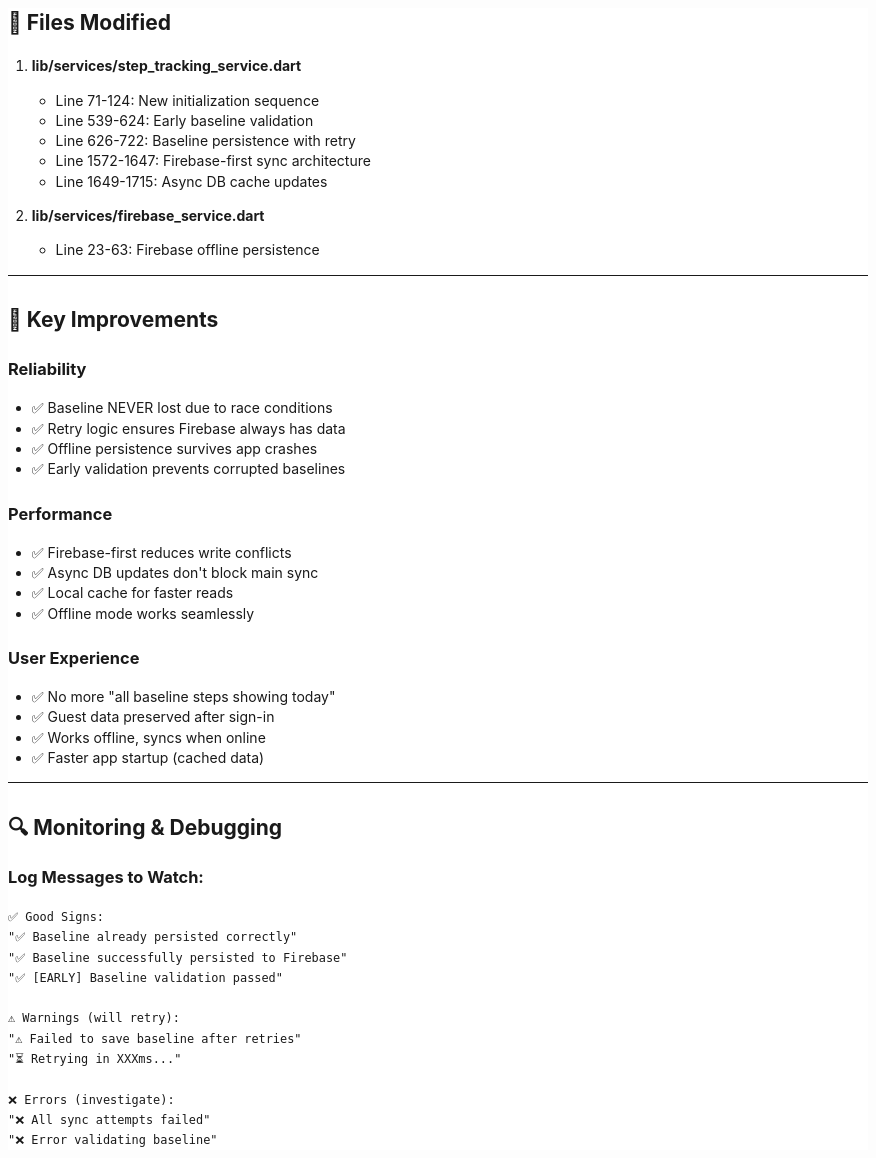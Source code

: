 
## 📝 Files Modified

1. **lib/services/step_tracking_service.dart**
   - Line 71-124: New initialization sequence
   - Line 539-624: Early baseline validation
   - Line 626-722: Baseline persistence with retry
   - Line 1572-1647: Firebase-first sync architecture
   - Line 1649-1715: Async DB cache updates

2. **lib/services/firebase_service.dart**
   - Line 23-63: Firebase offline persistence

---

## 🚀 Key Improvements

### **Reliability**
- ✅ Baseline NEVER lost due to race conditions
- ✅ Retry logic ensures Firebase always has data
- ✅ Offline persistence survives app crashes
- ✅ Early validation prevents corrupted baselines

### **Performance**
- ✅ Firebase-first reduces write conflicts
- ✅ Async DB updates don't block main sync
- ✅ Local cache for faster reads
- ✅ Offline mode works seamlessly

### **User Experience**
- ✅ No more "all baseline steps showing today"
- ✅ Guest data preserved after sign-in
- ✅ Works offline, syncs when online
- ✅ Faster app startup (cached data)

---

## 🔍 Monitoring & Debugging

### **Log Messages to Watch**:
```
✅ Good Signs:
"✅ Baseline already persisted correctly"
"✅ Baseline successfully persisted to Firebase"
"✅ [EARLY] Baseline validation passed"

⚠️ Warnings (will retry):
"⚠️ Failed to save baseline after retries"
"⏳ Retrying in XXXms..."

❌ Errors (investigate):
"❌ All sync attempts failed"
"❌ Error validating baseline"
```
